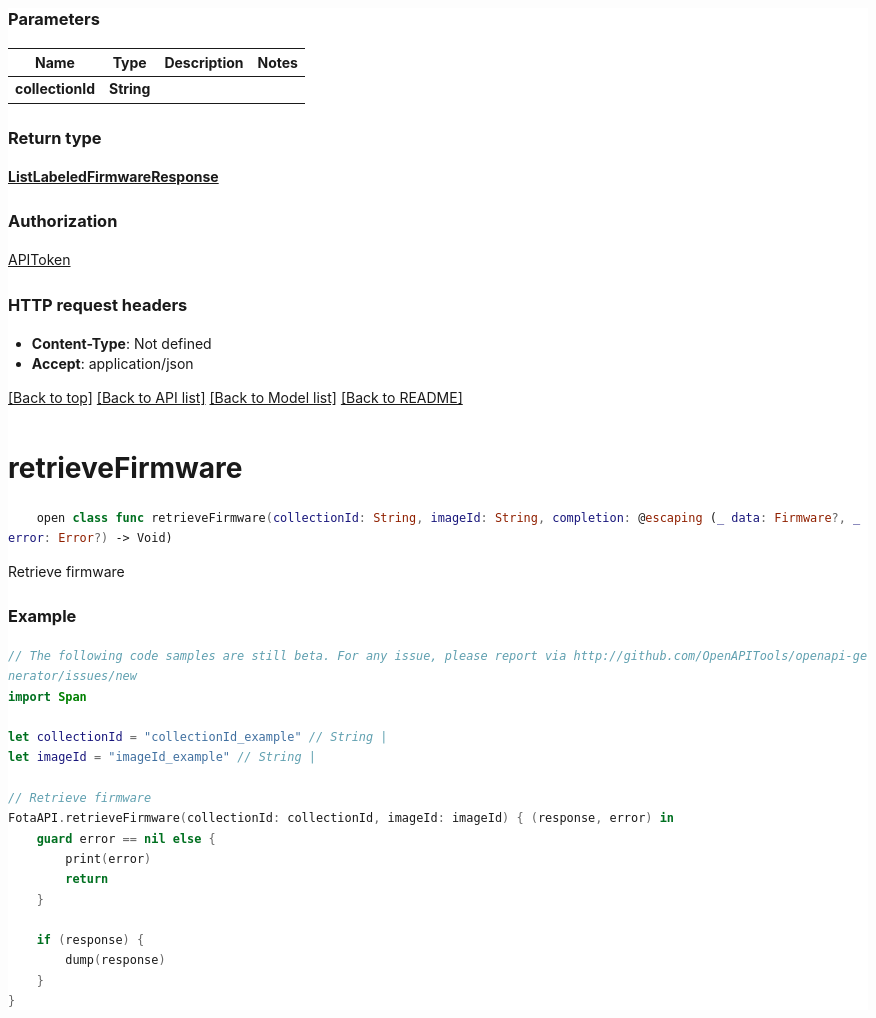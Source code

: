 ### Parameters

Name | Type | Description  | Notes
------------- | ------------- | ------------- | -------------
 **collectionId** | **String** |  | 

### Return type

[**ListLabeledFirmwareResponse**](ListLabeledFirmwareResponse.md)

### Authorization

[APIToken](../README.md#APIToken)

### HTTP request headers

 - **Content-Type**: Not defined
 - **Accept**: application/json

[[Back to top]](#) [[Back to API list]](../README.md#documentation-for-api-endpoints) [[Back to Model list]](../README.md#documentation-for-models) [[Back to README]](../README.md)

# **retrieveFirmware**
```swift
    open class func retrieveFirmware(collectionId: String, imageId: String, completion: @escaping (_ data: Firmware?, _ error: Error?) -> Void)
```

Retrieve firmware

### Example
```swift
// The following code samples are still beta. For any issue, please report via http://github.com/OpenAPITools/openapi-generator/issues/new
import Span

let collectionId = "collectionId_example" // String | 
let imageId = "imageId_example" // String | 

// Retrieve firmware
FotaAPI.retrieveFirmware(collectionId: collectionId, imageId: imageId) { (response, error) in
    guard error == nil else {
        print(error)
        return
    }

    if (response) {
        dump(response)
    }
}
```
